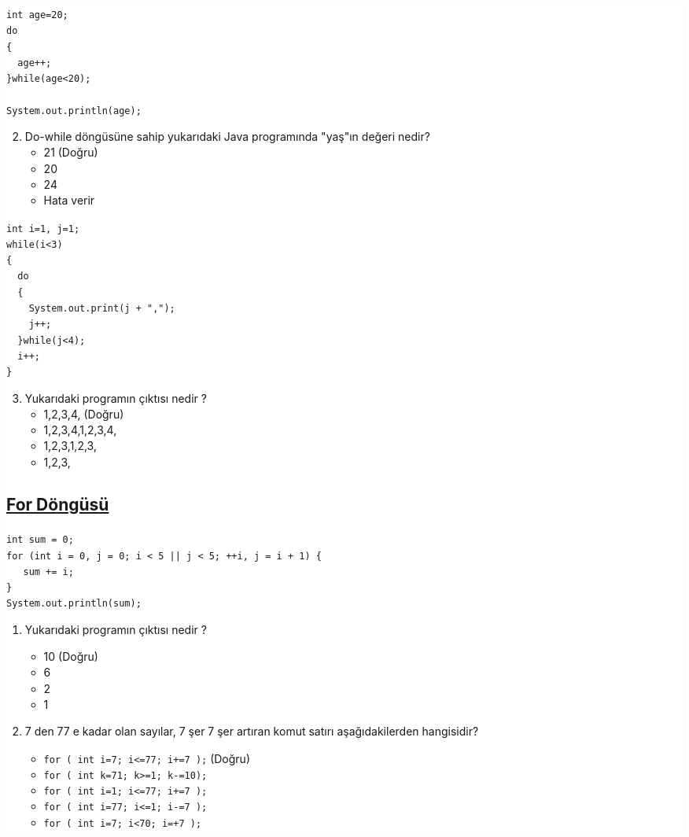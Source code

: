 ```
int age=20;
do
{
  age++;
}while(age<20);

System.out.println(age);
```
   
2. Do-while döngüsüne sahip yukarıdaki Java programında "yaş"ın değeri nedir?
   - 21 (Doğru)
   - 20
   - 24
   - Hata verir
   
```
int i=1, j=1;
while(i<3)
{
  do
  {
    System.out.print(j + ",");
    j++;
  }while(j<4);
  i++;
}
```
3. Yukarıdaki programın çıktısı nedir ?
   - 1,2,3,4, (Doğru)
   - 1,2,3,4,1,2,3,4,
   - 1,2,3,1,2,3,
   - 1,2,3,

## [For Döngüsü](for/)

```
int sum = 0;
for (int i = 0, j = 0; i < 5 || j < 5; ++i, j = i + 1) {
   sum += i;
}
System.out.println(sum);
```
1. Yukarıdaki programın çıktısı nedir ?
   - 10 (Doğru)
   - 6
   - 2
   - 1

2. 7 den 77 e kadar olan sayılar, 7 şer 7 şer artıran komut satırı aşağıdakilerden hangisidir?
   - `for ( int i=7; i<=77; i+=7 );` (Doğru)
   - `for ( int k=71; k>=1; k-=10);`
   - `for ( int i=1; i<=77; i+=7 );`
   - `for ( int i=77; i<=1; i-=7 );`
   - `for ( int i=7; i<70; i=+7 );`
